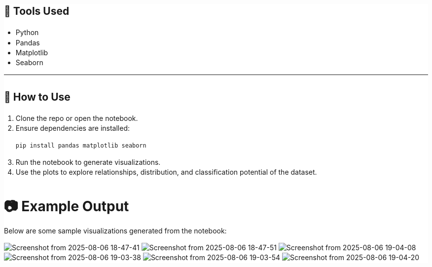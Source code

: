 
## 🔧 Tools Used
- Python
- Pandas
- Matplotlib
- Seaborn

---

## 📌 How to Use
1. Clone the repo or open the notebook.
2. Ensure dependencies are installed:  
   ```bash
   pip install pandas matplotlib seaborn
3. Run the notebook to generate visualizations.
4. Use the plots to explore relationships, distribution, and classification potential of the dataset.

# 📷 Example Output

Below are some sample visualizations generated from the notebook:

<img width="1920" height="1048" alt="Screenshot from 2025-08-06 18-47-41" src="https://github.com/user-attachments/assets/17f01d2d-20f1-4b13-b0bc-d6c9a9558bf8" />
<img width="1920" height="1048" alt="Screenshot from 2025-08-06 18-47-51" src="https://github.com/user-attachments/assets/e9b4a231-9908-44b3-ad6e-69f46e59afb8" />
<img width="1920" height="1080" alt="Screenshot from 2025-08-06 19-04-08" src="https://github.com/user-attachments/assets/933c933b-f855-4f2d-928c-7b389bfe5948" />
<img width="1920" height="1080" alt="Screenshot from 2025-08-06 19-03-38" src="https://github.com/user-attachments/assets/6ef9f45f-0245-42c2-a8dd-7d49cb13b9a5" />
<img width="1920" height="1080" alt="Screenshot from 2025-08-06 19-03-54" src="https://github.com/user-attachments/assets/fd9dacb3-0394-4e07-8dfe-82db77f58bf4" />
<img width="1920" height="1080" alt="Screenshot from 2025-08-06 19-04-20" src="https://github.com/user-attachments/assets/de4fe700-dda8-4a23-af4b-e97f431aef35" />
